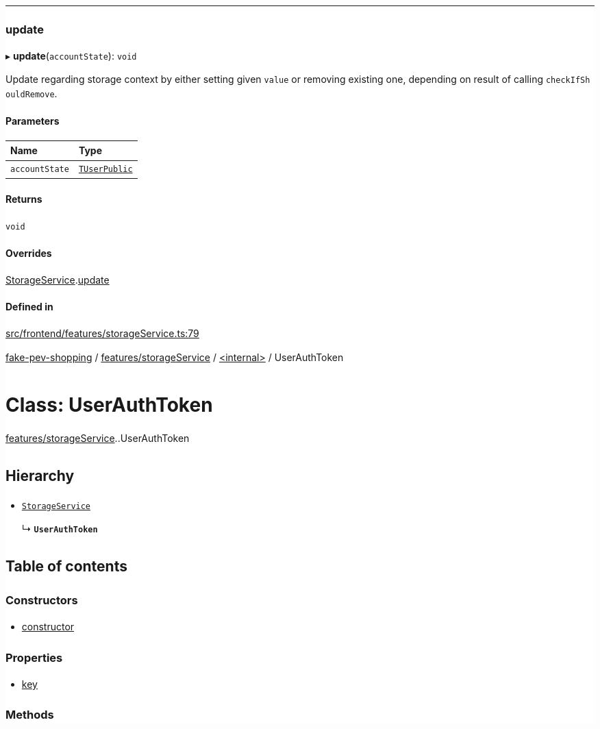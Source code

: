 ___

### update

▸ **update**(`accountState`): `void`

Update regarding storage context by either setting given `value` or removing existing one,
depending on result of calling `checkIfShouldRemove`.

#### Parameters

| Name | Type |
| :------ | :------ |
| `accountState` | [`TUserPublic`](#tuserpublic) |

#### Returns

`void`

#### Overrides

[StorageService](#classesfeatures_storageservice_internal_storageservicemd).[update](#update)

#### Defined in

[src/frontend/features/storageService.ts:79](https://github.com/ScriptyChris/Fake-PEV-Shopping/blob/7ad1225/src/frontend/features/storageService.ts#L79)

[fake-pev-shopping](#readmemd) / [features/storageService](#modulesfeatures_storageservicemd) / [<internal\>](#modulesfeatures_storageservice_internal_md) / UserAuthToken

# Class: UserAuthToken

[features/storageService](#modulesfeatures_storageservicemd).[<internal>](#modulesfeatures_storageservice_internal_md).UserAuthToken

## Hierarchy

- [`StorageService`](#classesfeatures_storageservice_internal_storageservicemd)

  ↳ **`UserAuthToken`**

## Table of contents

### Constructors

- [constructor](#constructor)

### Properties

- [key](#key)

### Methods
